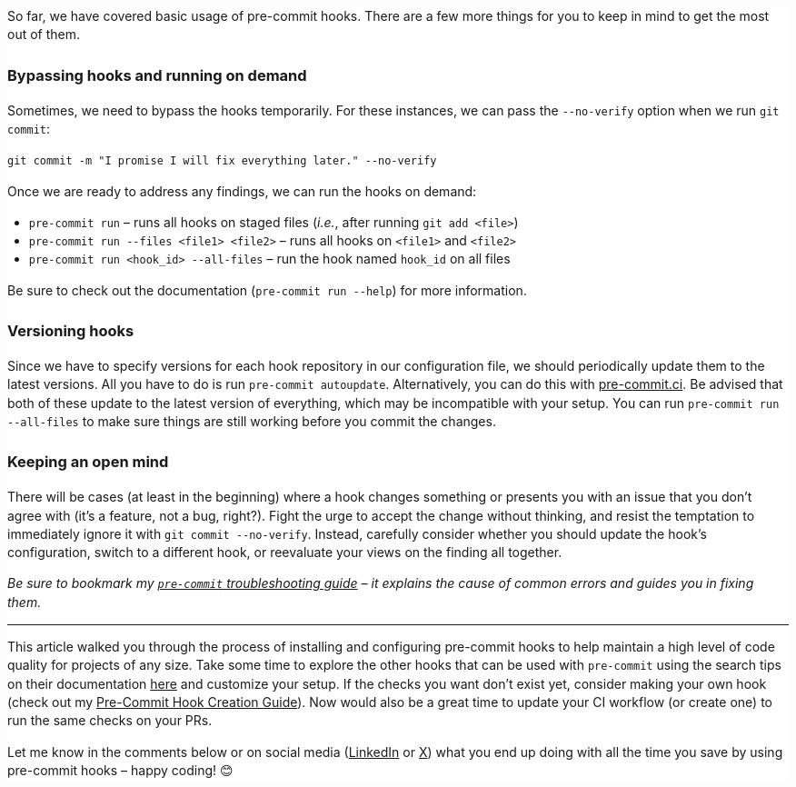 So far, we have covered basic usage of pre-commit hooks. There are a few more things for you to keep in mind to get the most out of them.

### Bypassing hooks and running on demand

Sometimes, we need to bypass the hooks temporarily. For these instances, we can pass the `--no-verify` option when we run `git commit`:

```shell[class="command-line"][data-prompt="$"]
git commit -m "I promise I will fix everything later." --no-verify
```

Once we are ready to address any findings, we can run the hooks on demand:

- `pre-commit run` &ndash; runs all hooks on staged files (*i.e.*, after running `git add <file>`)
- `pre-commit run --files <file1> <file2>` &ndash; runs all hooks on `<file1>` and `<file2>`
- `pre-commit run <hook_id> --all-files` &ndash; run the hook named `hook_id` on all files

Be sure to check out the documentation (`pre-commit run --help`) for more information.

### Versioning hooks

Since we have to specify versions for each hook repository in our configuration file, we should periodically update them to the latest versions. All you have to do is run `pre-commit autoupdate`. Alternatively, you can do this with [pre-commit.ci](https://pre-commit.ci/). Be advised that both of these update to the latest version of everything, which may be incompatible with your setup. You can run `pre-commit run --all-files` to make sure things are still working before you commit the changes.

### Keeping an open mind

There will be cases (at least in the beginning) where a hook changes something or presents you with an issue that you don’t agree with (it’s a feature, not a bug, right?). Fight the urge to accept the change without thinking, and resist the temptation to immediately ignore it with `git commit --no-verify`. Instead, carefully consider whether you should update the hook’s configuration, switch to a different hook, or reevaluate your views on the finding all together.

*Be sure to bookmark my [`pre-commit` troubleshooting guide](/articles/devx/pre-commit/troubleshooting-guide/) &ndash; it explains the cause of common errors and guides you in fixing them.*

---

This article walked you through the process of installing and configuring pre-commit hooks to help maintain a high level of code quality for projects of any size. Take some time to explore the other hooks that can be used with `pre-commit` using the search tips on their documentation [here](https://pre-commit.com/hooks.html) and customize your setup. If the checks you want don’t exist yet, consider making your own hook (check out my [Pre-Commit Hook Creation Guide](/articles/devx/pre-commit/hook-creation-guide/)). Now would also be a great time to update your CI workflow (or create one) to run the same checks on your PRs.

Let me know in the comments below or on social media ([LinkedIn](https://www.linkedin.com/in/stefanie-molin/) or [X](https://twitter.com/StefanieMolin)) what you end up doing with all the time you save by using pre-commit hooks – happy coding! 😊
